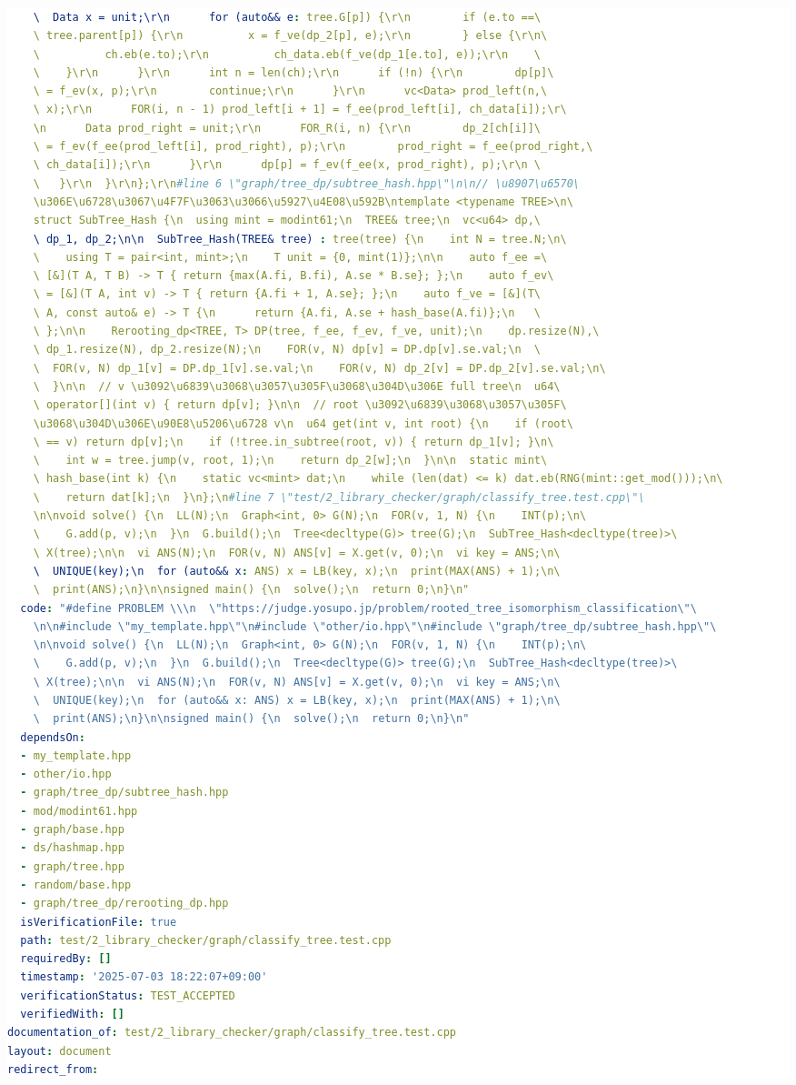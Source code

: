 ```yaml
    \  Data x = unit;\r\n      for (auto&& e: tree.G[p]) {\r\n        if (e.to ==\
    \ tree.parent[p]) {\r\n          x = f_ve(dp_2[p], e);\r\n        } else {\r\n\
    \          ch.eb(e.to);\r\n          ch_data.eb(f_ve(dp_1[e.to], e));\r\n    \
    \    }\r\n      }\r\n      int n = len(ch);\r\n      if (!n) {\r\n        dp[p]\
    \ = f_ev(x, p);\r\n        continue;\r\n      }\r\n      vc<Data> prod_left(n,\
    \ x);\r\n      FOR(i, n - 1) prod_left[i + 1] = f_ee(prod_left[i], ch_data[i]);\r\
    \n      Data prod_right = unit;\r\n      FOR_R(i, n) {\r\n        dp_2[ch[i]]\
    \ = f_ev(f_ee(prod_left[i], prod_right), p);\r\n        prod_right = f_ee(prod_right,\
    \ ch_data[i]);\r\n      }\r\n      dp[p] = f_ev(f_ee(x, prod_right), p);\r\n \
    \   }\r\n  }\r\n};\r\n#line 6 \"graph/tree_dp/subtree_hash.hpp\"\n\n// \u8907\u6570\
    \u306E\u6728\u3067\u4F7F\u3063\u3066\u5927\u4E08\u592B\ntemplate <typename TREE>\n\
    struct SubTree_Hash {\n  using mint = modint61;\n  TREE& tree;\n  vc<u64> dp,\
    \ dp_1, dp_2;\n\n  SubTree_Hash(TREE& tree) : tree(tree) {\n    int N = tree.N;\n\
    \    using T = pair<int, mint>;\n    T unit = {0, mint(1)};\n\n    auto f_ee =\
    \ [&](T A, T B) -> T { return {max(A.fi, B.fi), A.se * B.se}; };\n    auto f_ev\
    \ = [&](T A, int v) -> T { return {A.fi + 1, A.se}; };\n    auto f_ve = [&](T\
    \ A, const auto& e) -> T {\n      return {A.fi, A.se + hash_base(A.fi)};\n   \
    \ };\n\n    Rerooting_dp<TREE, T> DP(tree, f_ee, f_ev, f_ve, unit);\n    dp.resize(N),\
    \ dp_1.resize(N), dp_2.resize(N);\n    FOR(v, N) dp[v] = DP.dp[v].se.val;\n  \
    \  FOR(v, N) dp_1[v] = DP.dp_1[v].se.val;\n    FOR(v, N) dp_2[v] = DP.dp_2[v].se.val;\n\
    \  }\n\n  // v \u3092\u6839\u3068\u3057\u305F\u3068\u304D\u306E full tree\n  u64\
    \ operator[](int v) { return dp[v]; }\n\n  // root \u3092\u6839\u3068\u3057\u305F\
    \u3068\u304D\u306E\u90E8\u5206\u6728 v\n  u64 get(int v, int root) {\n    if (root\
    \ == v) return dp[v];\n    if (!tree.in_subtree(root, v)) { return dp_1[v]; }\n\
    \    int w = tree.jump(v, root, 1);\n    return dp_2[w];\n  }\n\n  static mint\
    \ hash_base(int k) {\n    static vc<mint> dat;\n    while (len(dat) <= k) dat.eb(RNG(mint::get_mod()));\n\
    \    return dat[k];\n  }\n};\n#line 7 \"test/2_library_checker/graph/classify_tree.test.cpp\"\
    \n\nvoid solve() {\n  LL(N);\n  Graph<int, 0> G(N);\n  FOR(v, 1, N) {\n    INT(p);\n\
    \    G.add(p, v);\n  }\n  G.build();\n  Tree<decltype(G)> tree(G);\n  SubTree_Hash<decltype(tree)>\
    \ X(tree);\n\n  vi ANS(N);\n  FOR(v, N) ANS[v] = X.get(v, 0);\n  vi key = ANS;\n\
    \  UNIQUE(key);\n  for (auto&& x: ANS) x = LB(key, x);\n  print(MAX(ANS) + 1);\n\
    \  print(ANS);\n}\n\nsigned main() {\n  solve();\n  return 0;\n}\n"
  code: "#define PROBLEM \\\n  \"https://judge.yosupo.jp/problem/rooted_tree_isomorphism_classification\"\
    \n\n#include \"my_template.hpp\"\n#include \"other/io.hpp\"\n#include \"graph/tree_dp/subtree_hash.hpp\"\
    \n\nvoid solve() {\n  LL(N);\n  Graph<int, 0> G(N);\n  FOR(v, 1, N) {\n    INT(p);\n\
    \    G.add(p, v);\n  }\n  G.build();\n  Tree<decltype(G)> tree(G);\n  SubTree_Hash<decltype(tree)>\
    \ X(tree);\n\n  vi ANS(N);\n  FOR(v, N) ANS[v] = X.get(v, 0);\n  vi key = ANS;\n\
    \  UNIQUE(key);\n  for (auto&& x: ANS) x = LB(key, x);\n  print(MAX(ANS) + 1);\n\
    \  print(ANS);\n}\n\nsigned main() {\n  solve();\n  return 0;\n}\n"
  dependsOn:
  - my_template.hpp
  - other/io.hpp
  - graph/tree_dp/subtree_hash.hpp
  - mod/modint61.hpp
  - graph/base.hpp
  - ds/hashmap.hpp
  - graph/tree.hpp
  - random/base.hpp
  - graph/tree_dp/rerooting_dp.hpp
  isVerificationFile: true
  path: test/2_library_checker/graph/classify_tree.test.cpp
  requiredBy: []
  timestamp: '2025-07-03 18:22:07+09:00'
  verificationStatus: TEST_ACCEPTED
  verifiedWith: []
documentation_of: test/2_library_checker/graph/classify_tree.test.cpp
layout: document
redirect_from:
```